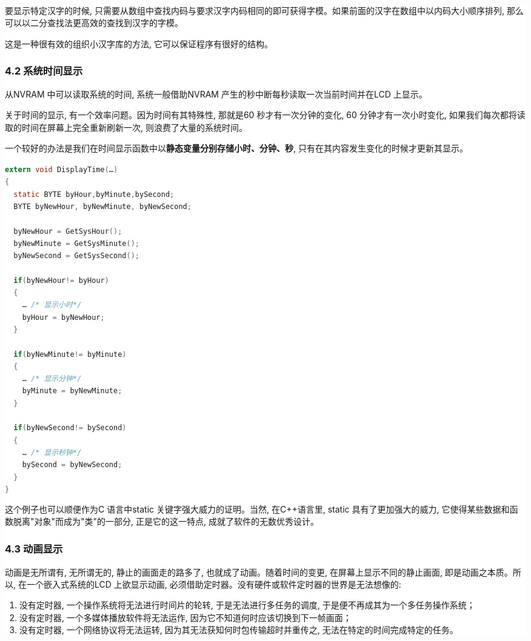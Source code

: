 要显示特定汉字的时候, 只需要从数组中查找内码与要求汉字内码相同的即可获得字模。如果前面的汉字在数组中以内码大小顺序排列, 那么可以以二分查找法更高效的查找到汉字的字模。

这是一种很有效的组织小汉字库的方法, 它可以保证程序有很好的结构。

### 4.2 系统时间显示

从NVRAM 中可以读取系统的时间, 系统一般借助NVRAM 产生的秒中断每秒读取一次当前时间并在LCD 上显示。

关于时间的显示, 有一个效率问题。因为时间有其特殊性, 那就是60 秒才有一次分钟的变化, 60 分钟才有一次小时变化, 如果我们每次都将读取的时间在屏幕上完全重新刷新一次, 则浪费了大量的系统时间。

一个较好的办法是我们在时间显示函数中以**静态变量分别存储小时、分钟、秒**, 只有在其内容发生变化的时候才更新其显示。

```c
extern void DisplayTime(…)
{
  static BYTE byHour,byMinute,bySecond;
  BYTE byNewHour, byNewMinute, byNewSecond;

  byNewHour = GetSysHour();
  byNewMinute = GetSysMinute();
  byNewSecond = GetSysSecond();

  if(byNewHour!= byHour)
  {
    … /* 显示小时*/
    byHour = byNewHour;
  }

  if(byNewMinute!= byMinute)
  {
    … /* 显示分钟*/
    byMinute = byNewMinute;
  }

  if(byNewSecond!= bySecond)
  {
    … /* 显示秒钟*/
    bySecond = byNewSecond;
  }
}
```

这个例子也可以顺便作为C 语言中static 关键字强大威力的证明。当然, 在C++语言里, static 具有了更加强大的威力, 它使得某些数据和函数脱离"对象"而成为"类"的一部分, 正是它的这一特点, 成就了软件的无数优秀设计。

### 4.3 动画显示

动画是无所谓有, 无所谓无的, 静止的画面走的路多了, 也就成了动画。随着时间的变更, 在屏幕上显示不同的静止画面, 即是动画之本质。所以, 在一个嵌入式系统的LCD 上欲显示动画, 必须借助定时器。没有硬件或软件定时器的世界是无法想像的:

1. 没有定时器, 一个操作系统将无法进行时间片的轮转, 于是无法进行多任务的调度, 于是便不再成其为一个多任务操作系统；
2. 没有定时器, 一个多媒体播放软件将无法运作, 因为它不知道何时应该切换到下一帧画面；
3. 没有定时器, 一个网络协议将无法运转, 因为其无法获知何时包传输超时并重传之, 无法在特定的时间完成特定的任务。
